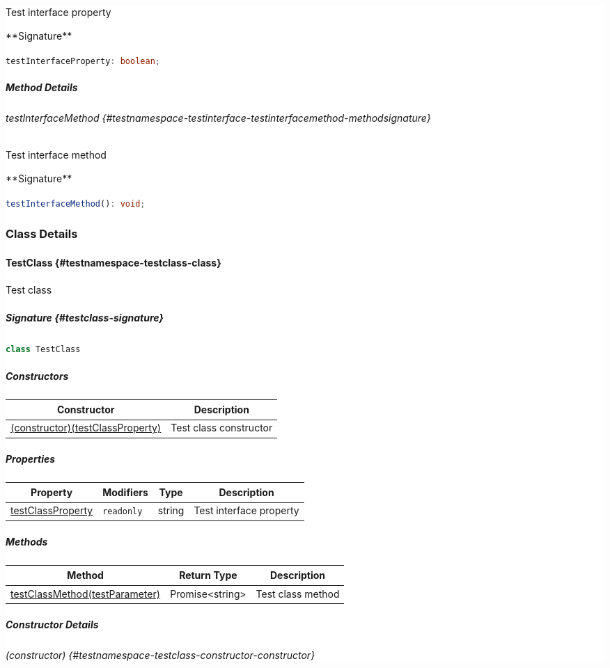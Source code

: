 Test interface property

<a name="testinterfaceproperty-signature" />
**Signature**

```typescript
testInterfaceProperty: boolean;
```

##### Method Details

###### testInterfaceMethod {#testnamespace-testinterface-testinterfacemethod-methodsignature}

Test interface method

<a name="testinterfacemethod-signature" />
**Signature**

```typescript
testInterfaceMethod(): void;
```

### Class Details

#### TestClass {#testnamespace-testclass-class}

Test class

##### Signature {#testclass-signature}

```typescript
class TestClass
```

##### Constructors

| Constructor | Description |
| --- | --- |
| [(constructor)(testClassProperty)](docs/simple-suite-test#testnamespace-testclass-_constructor_-constructor) | Test class constructor |

##### Properties

| Property | Modifiers | Type | Description |
| --- | --- | --- | --- |
| [testClassProperty](docs/simple-suite-test#testnamespace-testclass-testclassproperty-property) | `readonly` | string | Test interface property |

##### Methods

| Method | Return Type | Description |
| --- | --- | --- |
| [testClassMethod(testParameter)](docs/simple-suite-test#testnamespace-testclass-testclassmethod-method) | Promise&lt;string&gt; | Test class method |

##### Constructor Details

###### (constructor) {#testnamespace-testclass-_constructor_-constructor}
